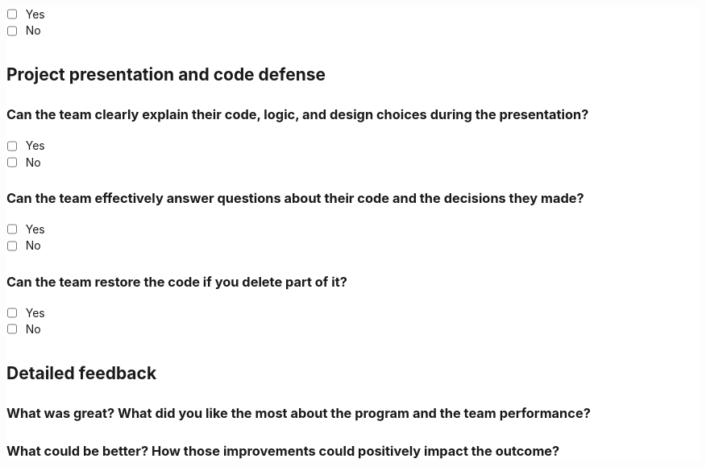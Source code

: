- [ ] Yes
- [ ] No

## Project presentation and code defense

### Can the team clearly explain their code, logic, and design choices during the presentation?

- [ ] Yes
- [ ] No

### Can the team effectively answer questions about their code and the decisions they made?

- [ ] Yes
- [ ] No

### Can the team restore the code if you delete part of it?

- [ ] Yes
- [ ] No

## Detailed feedback

### What was great? What did you like the most about the program and the team performance?

### What could be better? How those improvements could positively impact the outcome?
